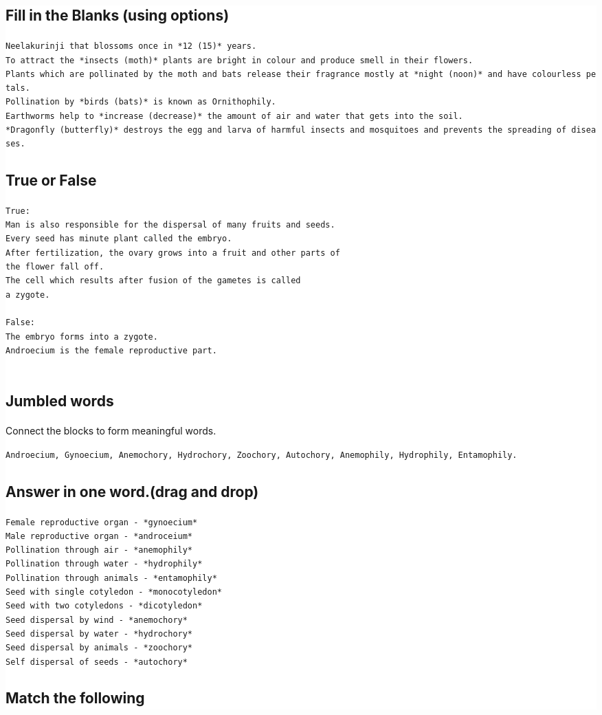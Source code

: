 ## Fill in the Blanks (using options)

```
Neelakurinji that blossoms once in *12 (15)* years.
To attract the *insects (moth)* plants are bright in colour and produce smell in their flowers.
Plants which are pollinated by the moth and bats release their fragrance mostly at *night (noon)* and have colourless petals.
Pollination by *birds (bats)* is known as Ornithophily.
Earthworms help to *increase (decrease)* the amount of air and water that gets into the soil.
*Dragonfly (butterfly)* destroys the egg and larva of harmful insects and mosquitoes and prevents the spreading of diseases.

```
## True or False

```
True:
Man is also responsible for the dispersal of many fruits and seeds.
Every seed has minute plant called the embryo.
After fertilization, the ovary grows into a fruit and other parts of
the flower fall off.
The cell which results after fusion of the gametes is called
a zygote.

False:
The embryo forms into a zygote.
Androecium is the female reproductive part.
 
```
## Jumbled words

Connect the blocks to form meaningful words.

```
Androecium, Gynoecium, Anemochory, Hydrochory, Zoochory, Autochory, Anemophily, Hydrophily, Entamophily. 

```
## Answer in one word.(drag and drop)

```
Female reproductive organ - *gynoecium*
Male reproductive organ - *androceium*
Pollination through air - *anemophily*
Pollination through water - *hydrophily*
Pollination through animals - *entamophily*
Seed with single cotyledon - *monocotyledon*
Seed with two cotyledons - *dicotyledon*
Seed dispersal by wind - *anemochory*
Seed dispersal by water - *hydrochory*
Seed dispersal by animals - *zoochory*
Self dispersal of seeds - *autochory*

```
## Match the following
